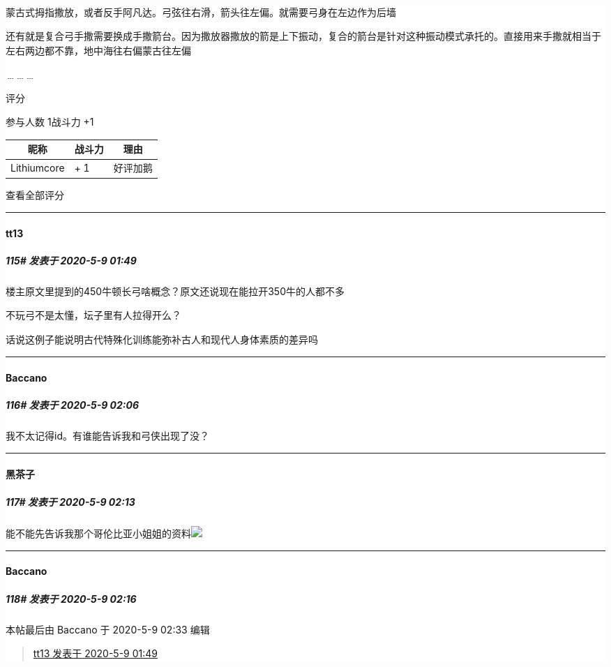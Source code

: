 蒙古式拇指撒放，或者反手阿凡达。弓弦往右滑，箭头往左偏。就需要弓身在左边作为后墙


还有就是复合弓手撒需要换成手撒箭台。因为撒放器撒放的箭是上下振动，复合的箭台是针对这种振动模式承托的。直接用来手撒就相当于左右两边都不靠，地中海往右偏蒙古往左偏


﹍﹍﹍

评分


 参与人数 1战斗力 +1

|昵称|战斗力|理由|
|----|---|---|
| Lithiumcore| + 1|好评加鹅|


查看全部评分


-----

####  tt13  
##### 115#       发表于 2020-5-9 01:49


楼主原文里提到的450牛顿长弓啥概念？原文还说现在能拉开350牛的人都不多


不玩弓不是太懂，坛子里有人拉得开么？

话说这例子能说明古代特殊化训练能弥补古人和现代人身体素质的差异吗


-----

####  Baccano  
##### 116#       发表于 2020-5-9 02:06


我不太记得id。有谁能告诉我和弓侠出现了没？


-----

####  黑茶子  
##### 117#       发表于 2020-5-9 02:13


能不能先告诉我那个哥伦比亚小姐姐的资料<img src="https://static.saraba1st.com/image/smiley/face2017/045.png" referrerpolicy="no-referrer">


-----

####  Baccano  
##### 118#       发表于 2020-5-9 02:16


 本帖最后由 Baccano 于 2020-5-9 02:33 编辑 
<blockquote><a href="httphttps://bbs.saraba1st.com/2b/forum.php?mod=redirect&amp;goto=findpost&amp;pid=47351780&amp;ptid=1933467" target="_blank">tt13 发表于 2020-5-9 01:49</a>
